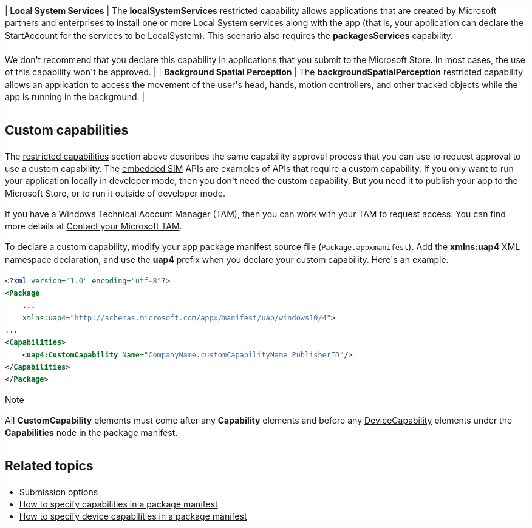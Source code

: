 | **Local System Services** | The **localSystemServices** restricted capability allows applications that are created by Microsoft partners and enterprises to install one or more Local System services along with the app (that is, your application can declare the StartAccount for the services to be LocalSystem). This scenario also requires the **packagesServices** capability. <br /><br />We don't recommend that you declare this capability in applications that you submit to the Microsoft Store. In most cases, the use of this capability won't be approved. |
| **Background Spatial Perception** | The **backgroundSpatialPerception** restricted capability allows an application to access the movement of the user's head, hands, motion controllers, and other tracked objects while the app is running in the background. |

## Custom capabilities

The [restricted capabilities](#restricted-capabilities) section above describes the same capability approval process that you can use to request approval to use a custom capability. The [embedded SIM](/uwp/api/windows.networking.networkoperators.esim) APIs are examples of APIs that require a custom capability. If you only want to run your application locally in developer mode, then you don't need the custom capability. But you need it to publish your app to the Microsoft Store, or to run it outside of developer mode.

If you have a Windows Technical Account Manager (TAM), then you can work with your TAM to request access. You can find more details at [Contact your Microsoft TAM](/windows-hardware/drivers/mobilebroadband/testing-your-desktop-cosa-apn-database-submission#contact-your-microsoft-tam).

To declare a custom capability, modify your [app package manifest](/uwp/schemas/appxpackage/appx-package-manifest) source file (`Package.appxmanifest`). Add the **xmlns:uap4** XML namespace declaration, and use the **uap4** prefix when you declare your custom capability. Here's an example.

```xml
<?xml version="1.0" encoding="utf-8"?>
<Package
    ...
    xmlns:uap4="http://schemas.microsoft.com/appx/manifest/uap/windows10/4">
...
<Capabilities>
    <uap4:CustomCapability Name="CompanyName.customCapabilityName_PublisherID"/>
</Capabilities>
</Package>
```

> [!NOTE]
> All **CustomCapability** elements must come after any **Capability** elements and before any [DeviceCapability](#device-capabilities) elements under the **Capabilities** node in the package manifest.

## Related topics

* [Submission options](../publish/manage-submission-options.md)
* [How to specify capabilities in a package manifest](/uwp/schemas/appxpackage/how-to-specify-capabilities-in-a-package-manifest)
* [How to specify device capabilities in a package manifest](/uwp/schemas/appxpackage/how-to-specify-device-capabilities-in-a-package-manifest)
